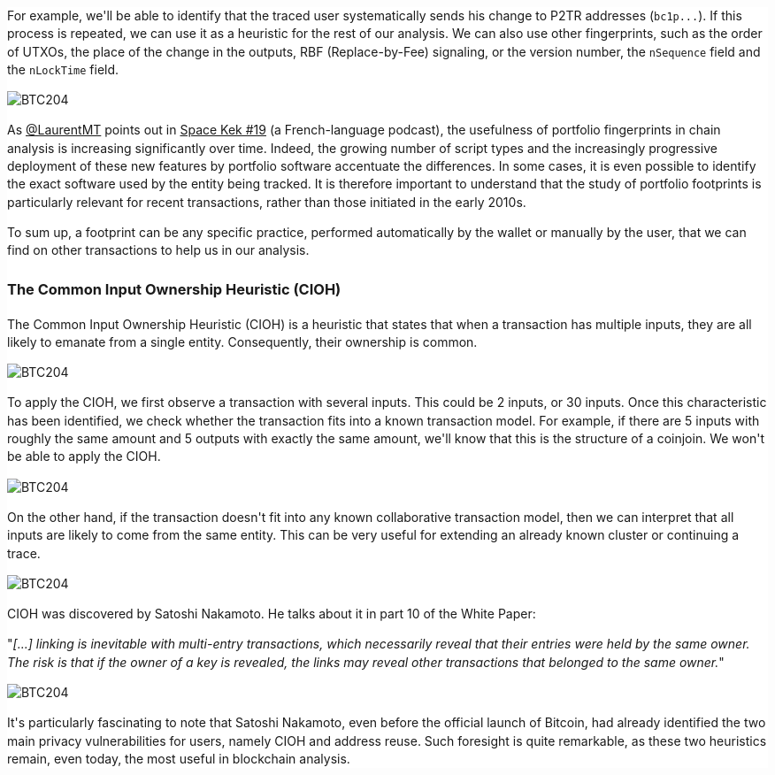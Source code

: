 For example, we'll be able to identify that the traced user systematically sends his change to P2TR addresses (`bc1p...`). If this process is repeated, we can use it as a heuristic for the rest of our analysis. We can also use other fingerprints, such as the order of UTXOs, the place of the change in the outputs, RBF (Replace-by-Fee) signaling, or the version number, the `nSequence` field and the `nLockTime` field.

![BTC204](assets/fr/057.webp)

As [@LaurentMT](https://twitter.com/LaurentMT) points out in [Space Kek #19](https://podcasters.spotify.com/pod/show/decouvrebitcoin/episodes/SpaceKek-19---Analyse-de-chane--anonsets-et-entropie-e1vfuji) (a French-language podcast), the usefulness of portfolio fingerprints in chain analysis is increasing significantly over time. Indeed, the growing number of script types and the increasingly progressive deployment of these new features by portfolio software accentuate the differences. In some cases, it is even possible to identify the exact software used by the entity being tracked. It is therefore important to understand that the study of portfolio footprints is particularly relevant for recent transactions, rather than those initiated in the early 2010s.

To sum up, a footprint can be any specific practice, performed automatically by the wallet or manually by the user, that we can find on other transactions to help us in our analysis.

### The Common Input Ownership Heuristic (CIOH)

The Common Input Ownership Heuristic (CIOH) is a heuristic that states that when a transaction has multiple inputs, they are all likely to emanate from a single entity. Consequently, their ownership is common.

![BTC204](assets/fr/058.webp)

To apply the CIOH, we first observe a transaction with several inputs. This could be 2 inputs, or 30 inputs. Once this characteristic has been identified, we check whether the transaction fits into a known transaction model. For example, if there are 5 inputs with roughly the same amount and 5 outputs with exactly the same amount, we'll know that this is the structure of a coinjoin. We won't be able to apply the CIOH.

![BTC204](assets/fr/059.webp)

On the other hand, if the transaction doesn't fit into any known collaborative transaction model, then we can interpret that all inputs are likely to come from the same entity. This can be very useful for extending an already known cluster or continuing a trace.

![BTC204](assets/fr/060.webp)

CIOH was discovered by Satoshi Nakamoto. He talks about it in part 10 of the White Paper:

"_[...] linking is inevitable with multi-entry transactions, which necessarily reveal that their entries were held by the same owner. The risk is that if the owner of a key is revealed, the links may reveal other transactions that belonged to the same owner._"

![BTC204](assets/fr/061.webp)

It's particularly fascinating to note that Satoshi Nakamoto, even before the official launch of Bitcoin, had already identified the two main privacy vulnerabilities for users, namely CIOH and address reuse. Such foresight is quite remarkable, as these two heuristics remain, even today, the most useful in blockchain analysis.
